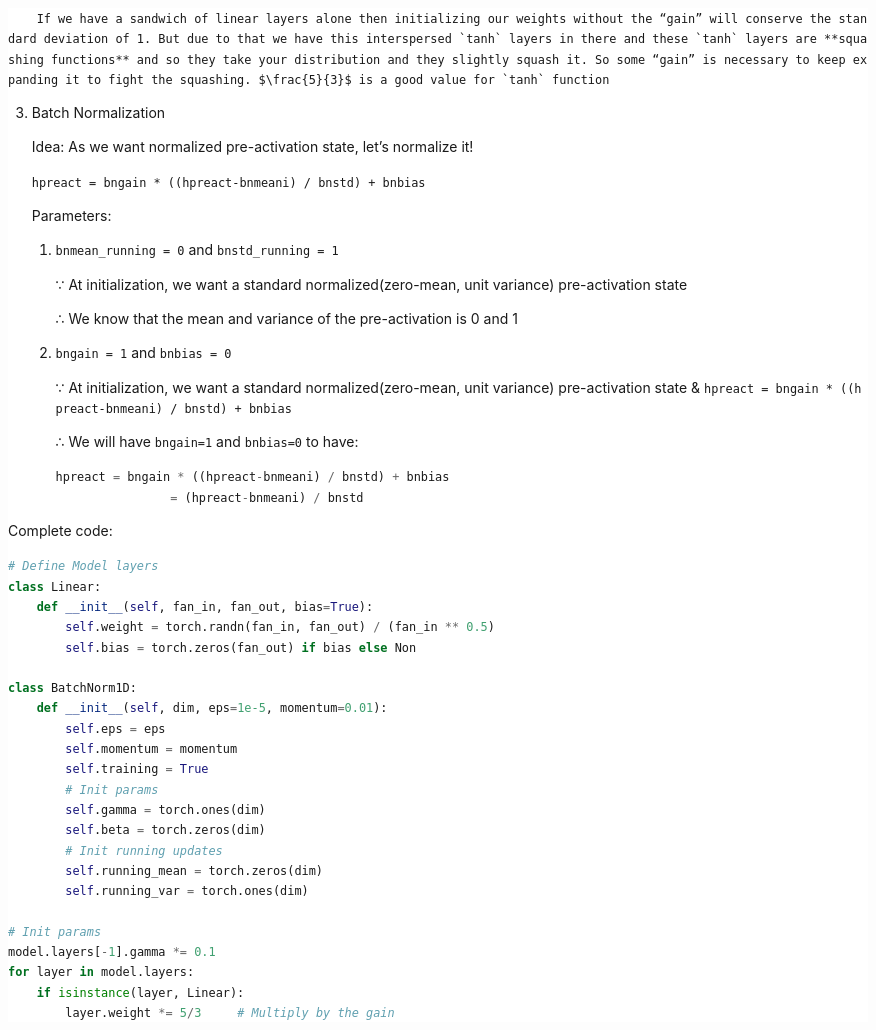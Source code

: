         If we have a sandwich of linear layers alone then initializing our weights without the “gain” will conserve the standard deviation of 1. But due to that we have this interspersed `tanh` layers in there and these `tanh` layers are **squashing functions** and so they take your distribution and they slightly squash it. So some “gain” is necessary to keep expanding it to fight the squashing. $\frac{5}{3}$ is a good value for `tanh` function
        
    
3. Batch Normalization
    
    Idea: As we want normalized pre-activation state, let’s normalize it!
    
    `hpreact = bngain * ((hpreact-bnmeani) / bnstd) + bnbias`  
    
    Parameters: 
    
    1. `bnmean_running = 0` and `bnstd_running = 1`
        
        $\because$ At initialization, we want a standard normalized(zero-mean, unit variance) pre-activation state
        
        $\therefore$ We know that the mean and variance of the pre-activation is 0 and 1
        
    2. `bngain = 1`   and `bnbias = 0`
        
        $\because$ At initialization, we want a standard normalized(zero-mean, unit variance) pre-activation state & `hpreact = bngain * ((hpreact-bnmeani) / bnstd) + bnbias` 
        
        $\therefore$ We will have `bngain=1` and `bnbias=0` to have:
        
        ```python
        hpreact = bngain * ((hpreact-bnmeani) / bnstd) + bnbias 
        				= (hpreact-bnmeani) / bnstd 
        ```
        

Complete code:

```python
# Define Model layers
class Linear:
    def __init__(self, fan_in, fan_out, bias=True):
        self.weight = torch.randn(fan_in, fan_out) / (fan_in ** 0.5)
        self.bias = torch.zeros(fan_out) if bias else Non
    
class BatchNorm1D:
    def __init__(self, dim, eps=1e-5, momentum=0.01):
        self.eps = eps
        self.momentum = momentum
        self.training = True
        # Init params
        self.gamma = torch.ones(dim)
        self.beta = torch.zeros(dim)
        # Init running updates
        self.running_mean = torch.zeros(dim)
        self.running_var = torch.ones(dim)
        
# Init params
model.layers[-1].gamma *= 0.1
for layer in model.layers:
    if isinstance(layer, Linear):
        layer.weight *= 5/3     # Multiply by the gain
```